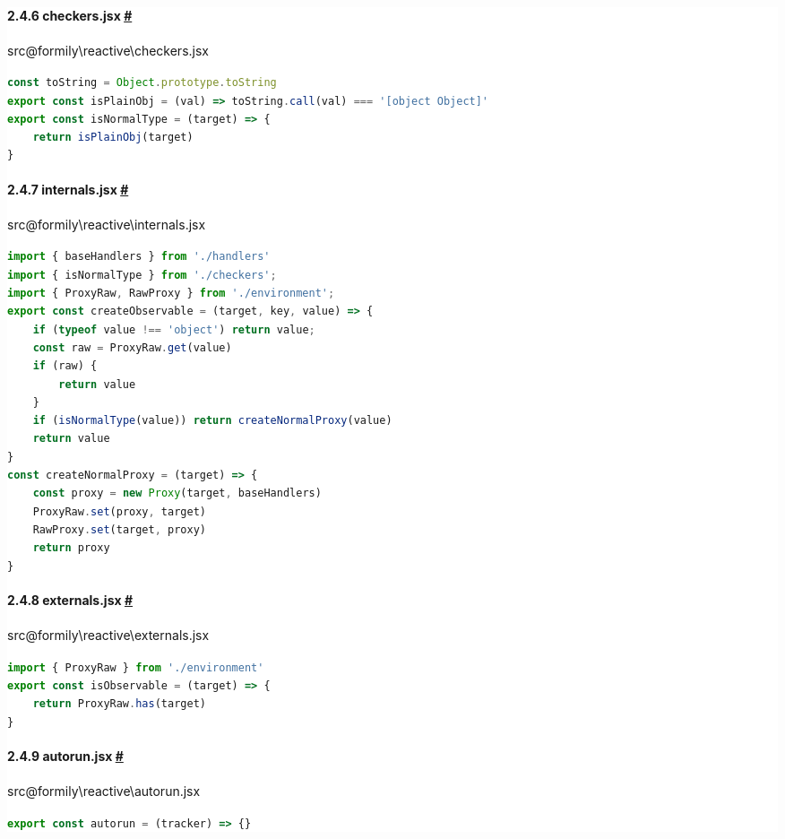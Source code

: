 #### 2.4.6 checkers.jsx [#](#t13246-checkersjsx)

src\@formily\reactive\checkers.jsx

```js
const toString = Object.prototype.toString
export const isPlainObj = (val) => toString.call(val) === '[object Object]'
export const isNormalType = (target) => {
    return isPlainObj(target)
}
```

#### 2.4.7 internals.jsx [#](#t14247-internalsjsx)

src\@formily\reactive\internals.jsx

```js
import { baseHandlers } from './handlers'
import { isNormalType } from './checkers';
import { ProxyRaw, RawProxy } from './environment';
export const createObservable = (target, key, value) => {
    if (typeof value !== 'object') return value;
    const raw = ProxyRaw.get(value)
    if (raw) {
        return value
    }
    if (isNormalType(value)) return createNormalProxy(value)
    return value
}
const createNormalProxy = (target) => {
    const proxy = new Proxy(target, baseHandlers)
    ProxyRaw.set(proxy, target)
    RawProxy.set(target, proxy)
    return proxy
}
```

#### 2.4.8 externals.jsx [#](#t15248-externalsjsx)

src\@formily\reactive\externals.jsx

```js
import { ProxyRaw } from './environment'
export const isObservable = (target) => {
    return ProxyRaw.has(target)
}
```

#### 2.4.9 autorun.jsx [#](#t16249-autorunjsx)

src\@formily\reactive\autorun.jsx

```js
export const autorun = (tracker) => {}
```
